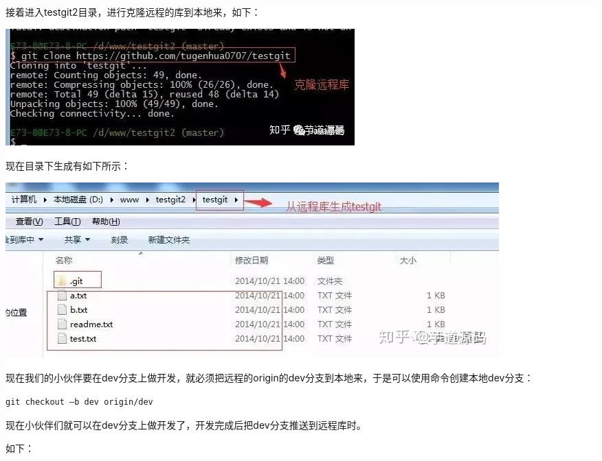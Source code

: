 接着进入testgit2目录，进行克隆远程的库到本地来，如下：

![img](./嵌入式C/v2-7ff68c6f6753b4faaf54599a2e7f81a9_1440w-1692537350250-511.webp)

现在目录下生成有如下所示：

![img](./嵌入式C/v2-a54859d18fcce0a2f87886e09f9a5b2c_1440w-1692537350250-513.webp)

现在我们的小伙伴要在dev分支上做开发，就必须把远程的origin的dev分支到本地来，于是可以使用命令创建本地dev分支：

```text
git checkout –b dev origin/dev
```

现在小伙伴们就可以在dev分支上做开发了，开发完成后把dev分支推送到远程库时。

如下：
